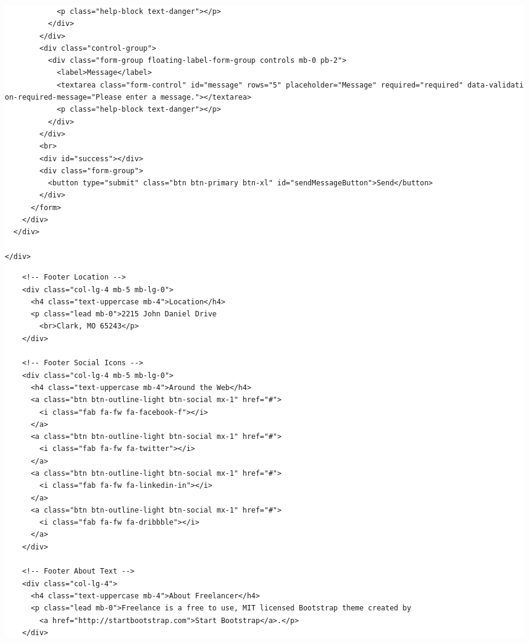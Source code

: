                <p class="help-block text-danger"></p>
              </div>
            </div>
            <div class="control-group">
              <div class="form-group floating-label-form-group controls mb-0 pb-2">
                <label>Message</label>
                <textarea class="form-control" id="message" rows="5" placeholder="Message" required="required" data-validation-required-message="Please enter a message."></textarea>
                <p class="help-block text-danger"></p>
              </div>
            </div>
            <br>
            <div id="success"></div>
            <div class="form-group">
              <button type="submit" class="btn btn-primary btn-xl" id="sendMessageButton">Send</button>
            </div>
          </form>
        </div>
      </div>

    </div>
  </section>

  
  <footer class="footer text-center">
    <div class="container">
      <div class="row">

        <!-- Footer Location -->
        <div class="col-lg-4 mb-5 mb-lg-0">
          <h4 class="text-uppercase mb-4">Location</h4>
          <p class="lead mb-0">2215 John Daniel Drive
            <br>Clark, MO 65243</p>
        </div>

        <!-- Footer Social Icons -->
        <div class="col-lg-4 mb-5 mb-lg-0">
          <h4 class="text-uppercase mb-4">Around the Web</h4>
          <a class="btn btn-outline-light btn-social mx-1" href="#">
            <i class="fab fa-fw fa-facebook-f"></i>
          </a>
          <a class="btn btn-outline-light btn-social mx-1" href="#">
            <i class="fab fa-fw fa-twitter"></i>
          </a>
          <a class="btn btn-outline-light btn-social mx-1" href="#">
            <i class="fab fa-fw fa-linkedin-in"></i>
          </a>
          <a class="btn btn-outline-light btn-social mx-1" href="#">
            <i class="fab fa-fw fa-dribbble"></i>
          </a>
        </div>

        <!-- Footer About Text -->
        <div class="col-lg-4">
          <h4 class="text-uppercase mb-4">About Freelancer</h4>
          <p class="lead mb-0">Freelance is a free to use, MIT licensed Bootstrap theme created by
            <a href="http://startbootstrap.com">Start Bootstrap</a>.</p>
        </div>

